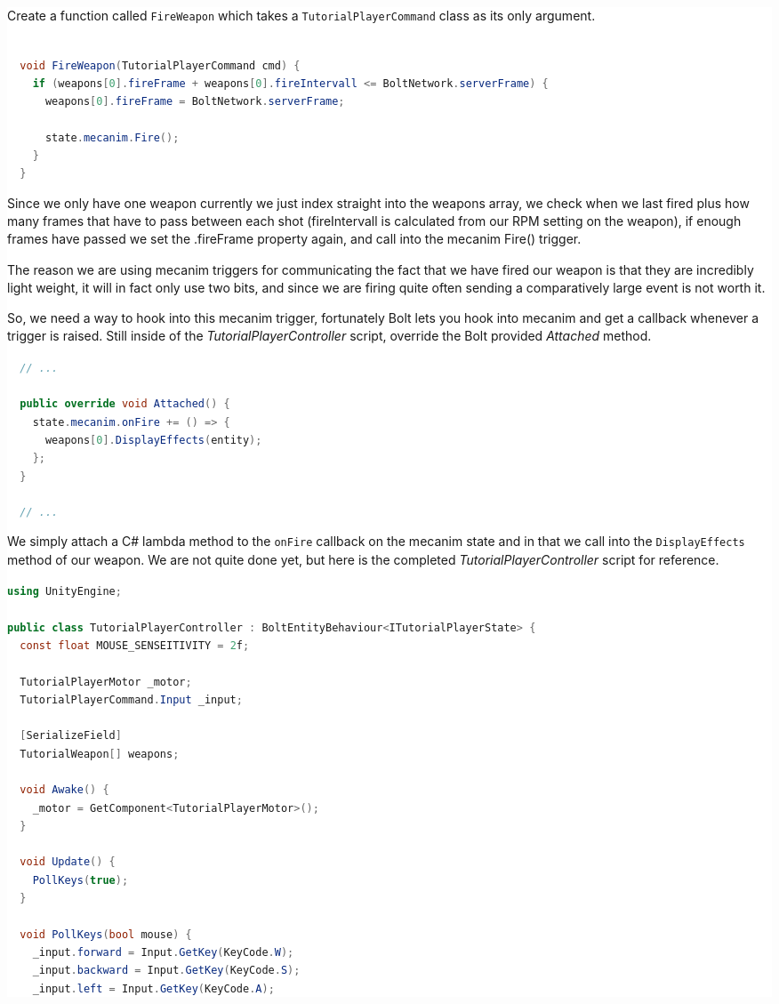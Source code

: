 Create a function called `FireWeapon` which takes a `TutorialPlayerCommand` class as its only argument.  

```csharp

  void FireWeapon(TutorialPlayerCommand cmd) {
    if (weapons[0].fireFrame + weapons[0].fireIntervall <= BoltNetwork.serverFrame) {
      weapons[0].fireFrame = BoltNetwork.serverFrame;

      state.mecanim.Fire();
    }
  }

```

Since we only have one weapon currently we just index straight into the weapons array, we check when we last fired plus how many frames that have to pass between each shot (fireIntervall is calculated from our RPM setting on the weapon), if enough frames have passed we set the .fireFrame property again, and call into the mecanim Fire() trigger.

The reason we are using mecanim triggers for communicating the fact that we have fired our weapon is that they are incredibly light weight, it will in fact only use two bits, and since we are firing quite often sending a comparatively large event is not worth it.

So, we need a way to hook into this mecanim trigger, fortunately Bolt lets you hook into mecanim and get a callback whenever a trigger is raised. Still inside of the *TutorialPlayerController* script, override the Bolt provided *Attached* method. 

```csharp
  // ...

  public override void Attached() {
    state.mecanim.onFire += () => {
      weapons[0].DisplayEffects(entity);
    };
  }

  // ...
```

We simply attach a C# lambda method to the `onFire` callback on the mecanim state and in that we call into the `DisplayEffects` method of our weapon. We are not quite done yet, but here is the completed *TutorialPlayerController* script for reference.

```csharp
using UnityEngine;

public class TutorialPlayerController : BoltEntityBehaviour<ITutorialPlayerState> {
  const float MOUSE_SENSEITIVITY = 2f;

  TutorialPlayerMotor _motor;
  TutorialPlayerCommand.Input _input;

  [SerializeField]
  TutorialWeapon[] weapons;

  void Awake() {
    _motor = GetComponent<TutorialPlayerMotor>();
  }

  void Update() {
    PollKeys(true);
  }

  void PollKeys(bool mouse) {
    _input.forward = Input.GetKey(KeyCode.W);
    _input.backward = Input.GetKey(KeyCode.S);
    _input.left = Input.GetKey(KeyCode.A);
```